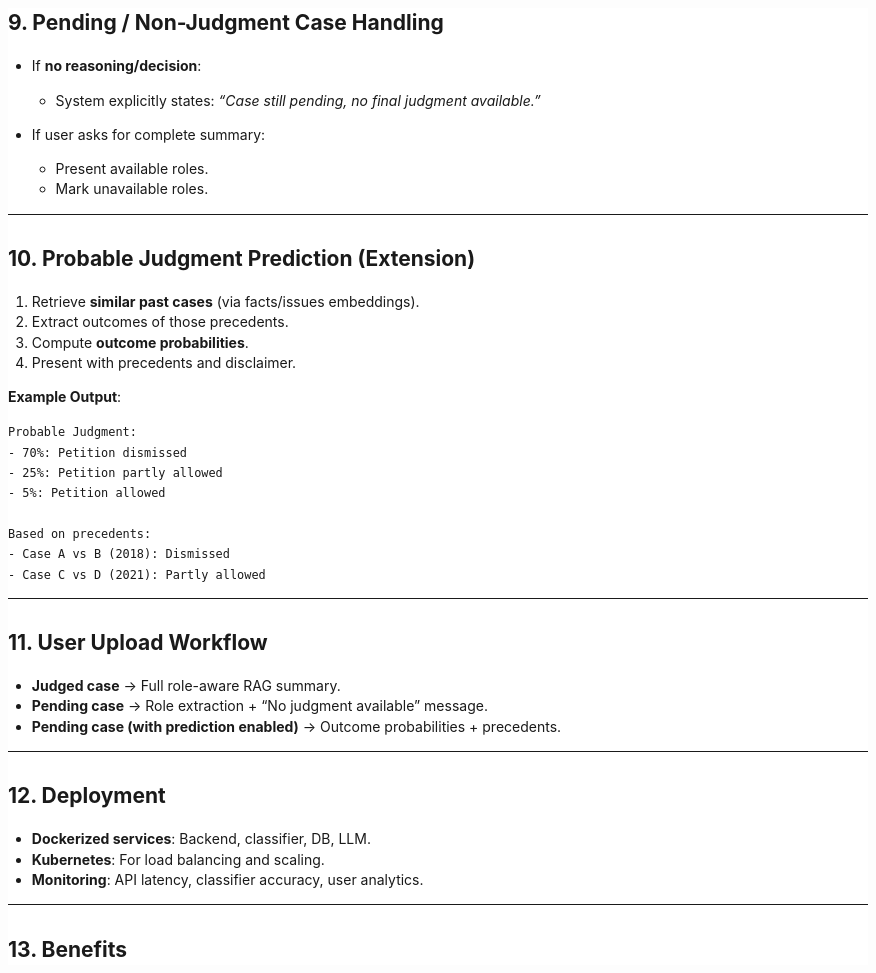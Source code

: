 
## 9. Pending / Non-Judgment Case Handling

* If **no reasoning/decision**:

  * System explicitly states: *“Case still pending, no final judgment available.”*
* If user asks for complete summary:

  * Present available roles.
  * Mark unavailable roles.

---

## 10. Probable Judgment Prediction (Extension)

1. Retrieve **similar past cases** (via facts/issues embeddings).
2. Extract outcomes of those precedents.
3. Compute **outcome probabilities**.
4. Present with precedents and disclaimer.

**Example Output**:

```
Probable Judgment:
- 70%: Petition dismissed
- 25%: Petition partly allowed
- 5%: Petition allowed

Based on precedents:
- Case A vs B (2018): Dismissed
- Case C vs D (2021): Partly allowed
```

---

## 11. User Upload Workflow

* **Judged case** → Full role-aware RAG summary.
* **Pending case** → Role extraction + “No judgment available” message.
* **Pending case (with prediction enabled)** → Outcome probabilities + precedents.

---

## 12. Deployment

* **Dockerized services**: Backend, classifier, DB, LLM.
* **Kubernetes**: For load balancing and scaling.
* **Monitoring**: API latency, classifier accuracy, user analytics.

---

## 13. Benefits
